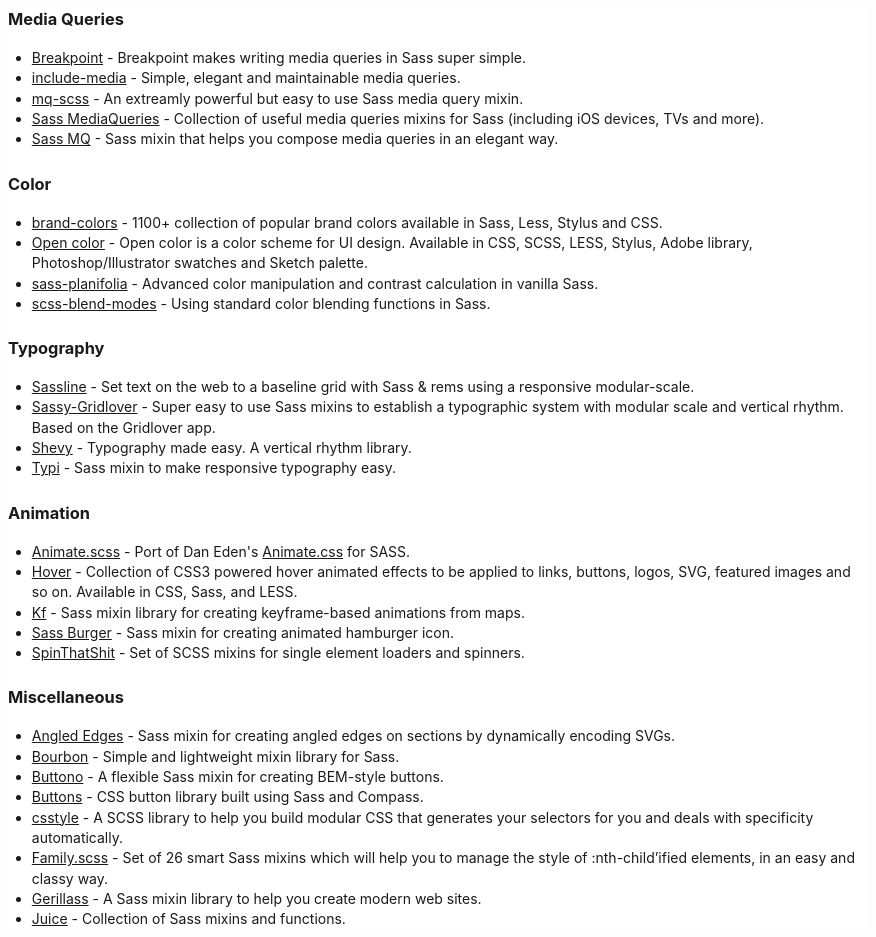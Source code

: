 ### [](#media-queries)Media Queries

*   [Breakpoint](https://github.com/at-import/breakpoint) - Breakpoint makes writing media queries in Sass super simple.
*   [include-media](https://eduardoboucas.github.io/include-media/) - Simple, elegant and maintainable media queries.
*   [mq-scss](https://github.com/Dan503/mq-scss) - An extreamly powerful but easy to use Sass media query mixin.
*   [Sass MediaQueries](http://rafalbromirski.github.io/sass-mediaqueries/) - Collection of useful media queries mixins for Sass (including iOS devices, TVs and more).
*   [Sass MQ](https://github.com/sass-mq/sass-mq) - Sass mixin that helps you compose media queries in an elegant way.

### [](#color)Color

*   [brand-colors](http://brand-colors.com/) - 1100+ collection of popular brand colors available in Sass, Less, Stylus and CSS.
*   [Open color](https://github.com/yeun/open-color) - Open color is a color scheme for UI design. Available in CSS, SCSS, LESS, Stylus, Adobe library, Photoshop/Illustrator swatches and Sketch palette.
*   [sass-planifolia](https://github.com/xi/sass-planifolia) - Advanced color manipulation and contrast calculation in vanilla Sass.
*   [scss-blend-modes](https://github.com/heygrady/scss-blend-modes) - Using standard color blending functions in Sass.

### [](#typography)Typography

*   [Sassline](https://sassline.com/) - Set text on the web to a baseline grid with Sass & rems using a responsive modular-scale.
*   [Sassy-Gridlover](https://github.com/hiulit/Sassy-Gridlover) - Super easy to use Sass mixins to establish a typographic system with modular scale and vertical rhythm. Based on the Gridlover app.
*   [Shevy](http://kyleshevlin.github.io/shevy/) - Typography made easy. A vertical rhythm library.
*   [Typi](https://github.com/zellwk/typi) - Sass mixin to make responsive typography easy.

### [](#animation)Animation

*   [Animate.scss](https://github.com/geoffgraham/animate.scss) - Port of Dan Eden's [Animate.css](https://daneden.github.io/animate.css/) for SASS.
*   [Hover](http://ianlunn.github.io/Hover/) - Collection of CSS3 powered hover animated effects to be applied to links, buttons, logos, SVG, featured images and so on. Available in CSS, Sass, and LESS.
*   [Kf](https://kf-sass.com) - Sass mixin library for creating keyframe-based animations from maps.
*   [Sass Burger](https://github.com/jorenvanhee/sass-burger) - Sass mixin for creating animated hamburger icon.
*   [SpinThatShit](https://matejkustec.github.io/SpinThatShit/) - Set of SCSS mixins for single element loaders and spinners.

### [](#miscellaneous)Miscellaneous

*   [Angled Edges](https://github.com/josephfusco/angled-edges) - Sass mixin for creating angled edges on sections by dynamically encoding SVGs.
*   [Bourbon](http://bourbon.io/) - Simple and lightweight mixin library for Sass.
*   [Buttono](https://github.com/hsnaydd/buttono) - A flexible Sass mixin for creating BEM-style buttons.
*   [Buttons](https://github.com/alexwolfe/Buttons) - CSS button library built using Sass and Compass.
*   [csstyle](https://csstyle.io) - A SCSS library to help you build modular CSS that generates your selectors for you and deals with specificity automatically.
*   [Family.scss](http://lukyvj.github.io/family.scss/) - Set of 26 smart Sass mixins which will help you to manage the style of :nth-child’ified elements, in an easy and classy way.
*   [Gerillass](https://gerillass.com/) - A Sass mixin library to help you create modern web sites.
*   [Juice](http://kylebrumm.com/juice/) - Collection of Sass mixins and functions.